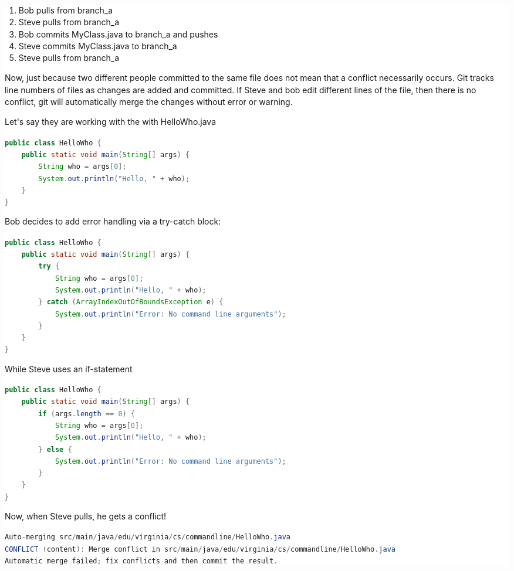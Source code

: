 1) Bob pulls from branch_a
2) Steve pulls from branch_a
3) Bob commits MyClass.java to branch_a and pushes
4) Steve commits MyClass.java to branch_a
5) Steve pulls from branch_a

Now, just because two different people committed to the same
file does not mean that a conflict necessarily occurs. Git tracks
line numbers of files as changes are added and committed. If Steve
and bob edit different lines of the file, then there is no conflict,
git will automatically merge the changes without error or warning.

Let's say they are working with the with HelloWho.java

```java
public class HelloWho {
    public static void main(String[] args) {
        String who = args[0];
        System.out.println("Hello, " + who);
    }
}
```

Bob decides to add error handling via a try-catch block:

```java
public class HelloWho {
    public static void main(String[] args) {
        try {
            String who = args[0];
            System.out.println("Hello, " + who);
        } catch (ArrayIndexOutOfBoundsException e) {
            System.out.println("Error: No command line arguments");
        }
    }
}
```

While Steve uses an if-statement

```java
public class HelloWho {
    public static void main(String[] args) {
        if (args.length == 0) {
            String who = args[0];
            System.out.println("Hello, " + who);
        } else {
            System.out.println("Error: No command line arguments");
        }
    }
}
```

Now, when Steve pulls, he gets a conflict!

```java
Auto-merging src/main/java/edu/virginia/cs/commandline/HelloWho.java
CONFLICT (content): Merge conflict in src/main/java/edu/virginia/cs/commandline/HelloWho.java
Automatic merge failed; fix conflicts and then commit the result.
```
